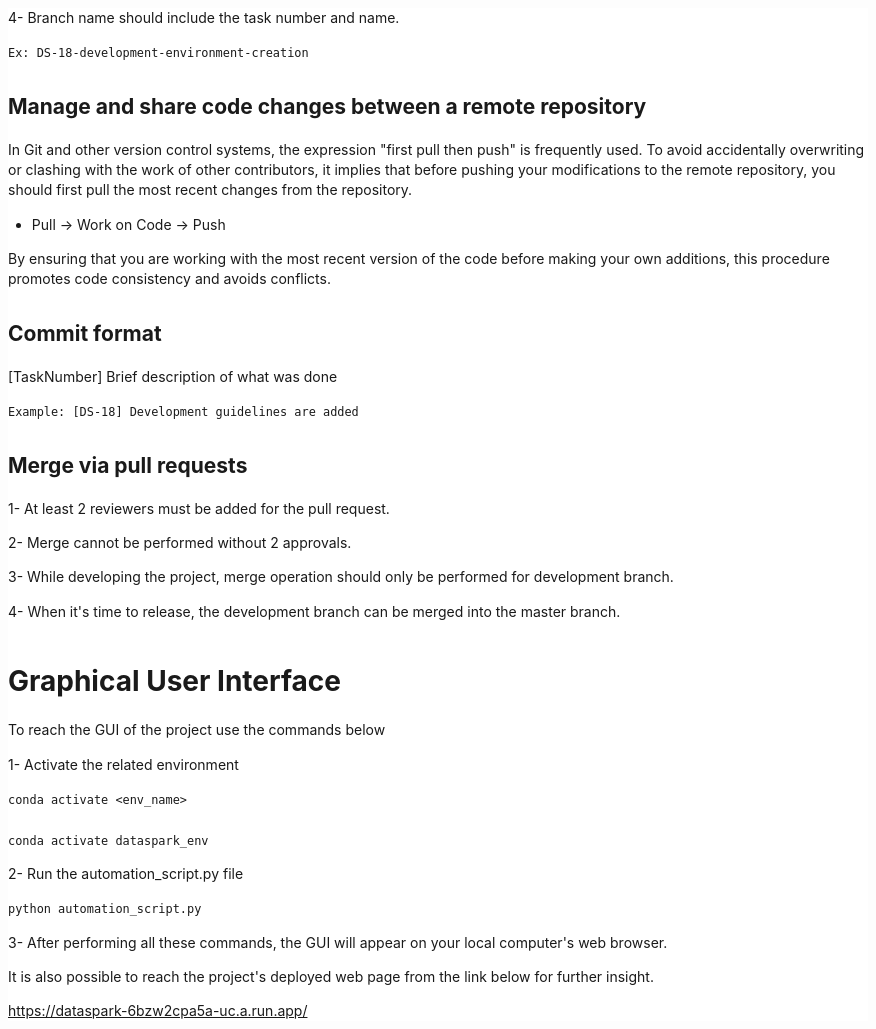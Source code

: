 4- Branch name should include the task number and name.

    Ex: DS-18-development-environment-creation

## Manage and share code changes between a remote repository

In Git and other version control systems, the expression "first pull then push" is frequently used. To avoid accidentally overwriting or clashing with the work of other contributors, it implies that before pushing your modifications to the remote repository, you should first pull the most recent changes from the repository.

- Pull -> Work on Code -> Push

By ensuring that you are working with the most recent version of the code before making your own additions, this procedure promotes code consistency and avoids conflicts.

## Commit format

[TaskNumber] Brief description of what was done 

    Example: [DS-18] Development guidelines are added

## Merge via pull requests

1- At least 2 reviewers must be added for the pull request.

2- Merge cannot be performed without 2 approvals.

3- While developing the project, merge operation should only be performed for development branch. 

4- When it's time to release, the development branch can be merged into the master branch.

# Graphical User Interface

To reach the GUI of the project use the commands below

1- Activate the related environment

    conda activate <env_name>

    conda activate dataspark_env

2- Run the automation_script.py file 

    python automation_script.py

3- After performing all these commands, the GUI will appear on your local computer's web browser.

It is also possible to reach the project's deployed web page from the link below for further insight.

https://dataspark-6bzw2cpa5a-uc.a.run.app/